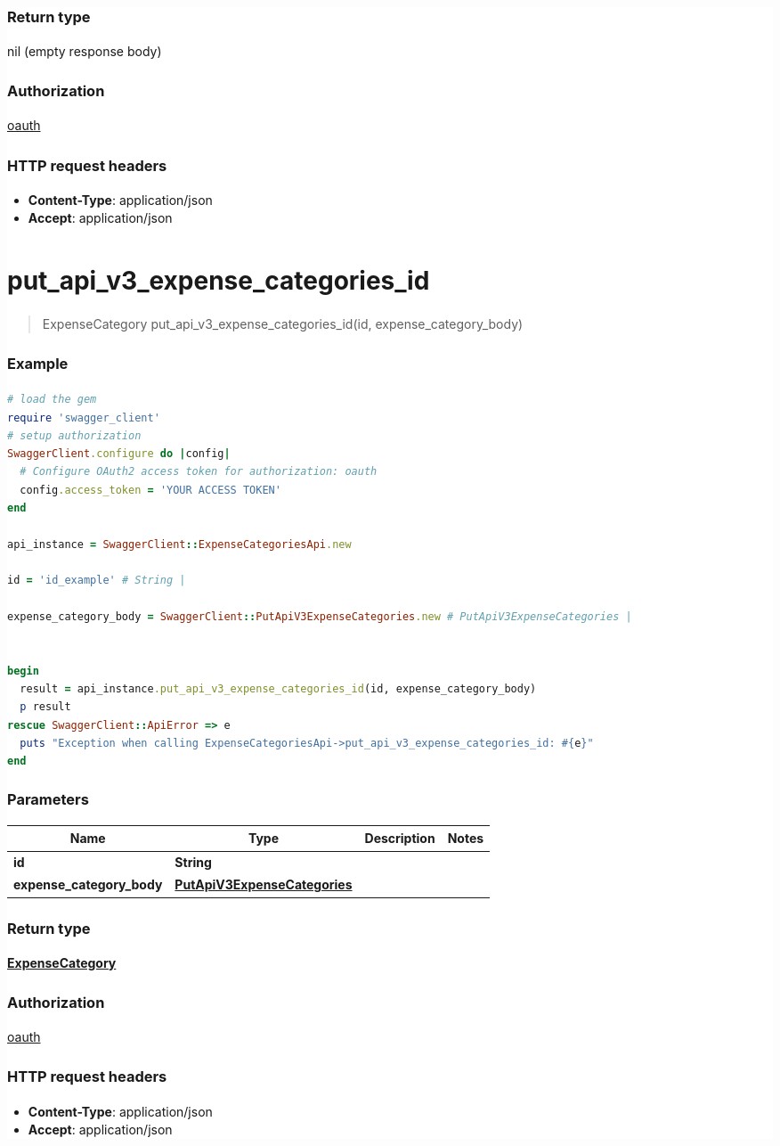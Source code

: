 ### Return type

nil (empty response body)

### Authorization

[oauth](../README.md#oauth)

### HTTP request headers

 - **Content-Type**: application/json
 - **Accept**: application/json



# **put_api_v3_expense_categories_id**
> ExpenseCategory put_api_v3_expense_categories_id(id, expense_category_body)



### Example
```ruby
# load the gem
require 'swagger_client'
# setup authorization
SwaggerClient.configure do |config|
  # Configure OAuth2 access token for authorization: oauth
  config.access_token = 'YOUR ACCESS TOKEN'
end

api_instance = SwaggerClient::ExpenseCategoriesApi.new

id = 'id_example' # String | 

expense_category_body = SwaggerClient::PutApiV3ExpenseCategories.new # PutApiV3ExpenseCategories | 


begin
  result = api_instance.put_api_v3_expense_categories_id(id, expense_category_body)
  p result
rescue SwaggerClient::ApiError => e
  puts "Exception when calling ExpenseCategoriesApi->put_api_v3_expense_categories_id: #{e}"
end
```

### Parameters

Name | Type | Description  | Notes
------------- | ------------- | ------------- | -------------
 **id** | **String**|  | 
 **expense_category_body** | [**PutApiV3ExpenseCategories**](PutApiV3ExpenseCategories.md)|  | 

### Return type

[**ExpenseCategory**](ExpenseCategory.md)

### Authorization

[oauth](../README.md#oauth)

### HTTP request headers

 - **Content-Type**: application/json
 - **Accept**: application/json



